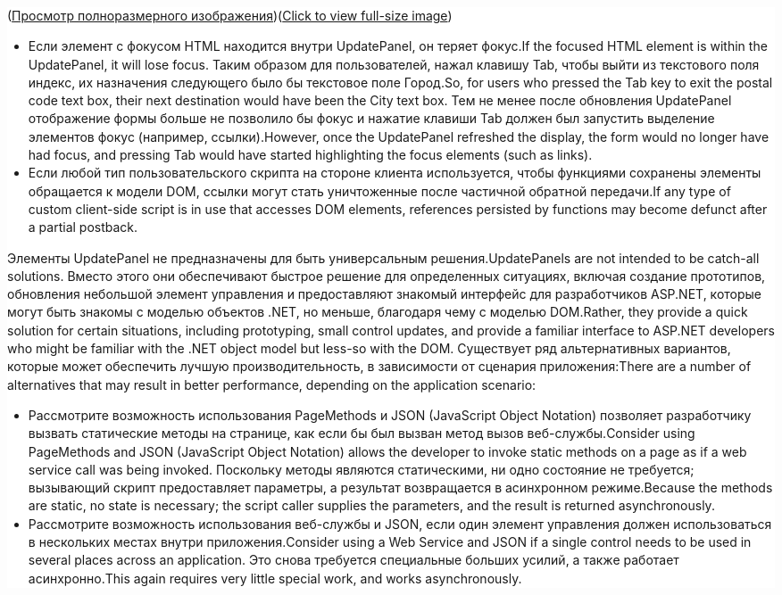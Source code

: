 <span data-ttu-id="cf398-365">([Просмотр полноразмерного изображения](understanding-partial-page-updates-with-asp-net-ajax/_static/image18.png))</span><span class="sxs-lookup"><span data-stu-id="cf398-365">([Click to view full-size image](understanding-partial-page-updates-with-asp-net-ajax/_static/image18.png))</span></span>


- <span data-ttu-id="cf398-366">Если элемент с фокусом HTML находится внутри UpdatePanel, он теряет фокус.</span><span class="sxs-lookup"><span data-stu-id="cf398-366">If the focused HTML element is within the UpdatePanel, it will lose focus.</span></span> <span data-ttu-id="cf398-367">Таким образом для пользователей, нажал клавишу Tab, чтобы выйти из текстового поля индекс, их назначения следующего было бы текстовое поле Город.</span><span class="sxs-lookup"><span data-stu-id="cf398-367">So, for users who pressed the Tab key to exit the postal code text box, their next destination would have been the City text box.</span></span> <span data-ttu-id="cf398-368">Тем не менее после обновления UpdatePanel отображение формы больше не позволило бы фокус и нажатие клавиши Tab должен был запустить выделение элементов фокус (например, ссылки).</span><span class="sxs-lookup"><span data-stu-id="cf398-368">However, once the UpdatePanel refreshed the display, the form would no longer have had focus, and pressing Tab would have started highlighting the focus elements (such as links).</span></span>
- <span data-ttu-id="cf398-369">Если любой тип пользовательского скрипта на стороне клиента используется, чтобы функциями сохранены элементы обращается к модели DOM, ссылки могут стать уничтоженные после частичной обратной передачи.</span><span class="sxs-lookup"><span data-stu-id="cf398-369">If any type of custom client-side script is in use that accesses DOM elements, references persisted by functions may become defunct after a partial postback.</span></span>

<span data-ttu-id="cf398-370">Элементы UpdatePanel не предназначены для быть универсальным решения.</span><span class="sxs-lookup"><span data-stu-id="cf398-370">UpdatePanels are not intended to be catch-all solutions.</span></span> <span data-ttu-id="cf398-371">Вместо этого они обеспечивают быстрое решение для определенных ситуациях, включая создание прототипов, обновления небольшой элемент управления и предоставляют знакомый интерфейс для разработчиков ASP.NET, которые могут быть знакомы с моделью объектов .NET, но меньше, благодаря чему с моделью DOM.</span><span class="sxs-lookup"><span data-stu-id="cf398-371">Rather, they provide a quick solution for certain situations, including prototyping, small control updates, and provide a familiar interface to ASP.NET developers who might be familiar with the .NET object model but less-so with the DOM.</span></span> <span data-ttu-id="cf398-372">Существует ряд альтернативных вариантов, которые может обеспечить лучшую производительность, в зависимости от сценария приложения:</span><span class="sxs-lookup"><span data-stu-id="cf398-372">There are a number of alternatives that may result in better performance, depending on the application scenario:</span></span>

- <span data-ttu-id="cf398-373">Рассмотрите возможность использования PageMethods и JSON (JavaScript Object Notation) позволяет разработчику вызвать статические методы на странице, как если бы был вызван метод вызов веб-службы.</span><span class="sxs-lookup"><span data-stu-id="cf398-373">Consider using PageMethods and JSON (JavaScript Object Notation) allows the developer to invoke static methods on a page as if a web service call was being invoked.</span></span> <span data-ttu-id="cf398-374">Поскольку методы являются статическими, ни одно состояние не требуется; вызывающий скрипт предоставляет параметры, а результат возвращается в асинхронном режиме.</span><span class="sxs-lookup"><span data-stu-id="cf398-374">Because the methods are static, no state is necessary; the script caller supplies the parameters, and the result is returned asynchronously.</span></span>
- <span data-ttu-id="cf398-375">Рассмотрите возможность использования веб-службы и JSON, если один элемент управления должен использоваться в нескольких местах внутри приложения.</span><span class="sxs-lookup"><span data-stu-id="cf398-375">Consider using a Web Service and JSON if a single control needs to be used in several places across an application.</span></span> <span data-ttu-id="cf398-376">Это снова требуется специальные больших усилий, а также работает асинхронно.</span><span class="sxs-lookup"><span data-stu-id="cf398-376">This again requires very little special work, and works asynchronously.</span></span>
